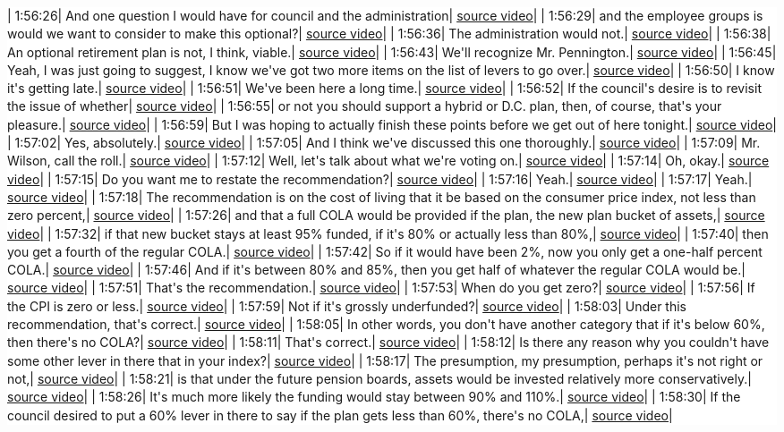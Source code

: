 | 1:56:26| And one question I would have for council and the administration| [source video](https://archive.org/details/citycouncilworkshop120514pension?start=6986)|
| 1:56:29| and the employee groups is would we want to consider to make this optional?| [source video](https://archive.org/details/citycouncilworkshop120514pension?start=6989)|
| 1:56:36| The administration would not.| [source video](https://archive.org/details/citycouncilworkshop120514pension?start=6996)|
| 1:56:38| An optional retirement plan is not, I think, viable.| [source video](https://archive.org/details/citycouncilworkshop120514pension?start=6998)|
| 1:56:43| We'll recognize Mr. Pennington.| [source video](https://archive.org/details/citycouncilworkshop120514pension?start=7003)|
| 1:56:45| Yeah, I was just going to suggest, I know we've got two more items on the list of levers to go over.| [source video](https://archive.org/details/citycouncilworkshop120514pension?start=7005)|
| 1:56:50| I know it's getting late.| [source video](https://archive.org/details/citycouncilworkshop120514pension?start=7010)|
| 1:56:51| We've been here a long time.| [source video](https://archive.org/details/citycouncilworkshop120514pension?start=7011)|
| 1:56:52| If the council's desire is to revisit the issue of whether| [source video](https://archive.org/details/citycouncilworkshop120514pension?start=7012)|
| 1:56:55| or not you should support a hybrid or D.C. plan, then, of course, that's your pleasure.| [source video](https://archive.org/details/citycouncilworkshop120514pension?start=7015)|
| 1:56:59| But I was hoping to actually finish these points before we get out of here tonight.| [source video](https://archive.org/details/citycouncilworkshop120514pension?start=7019)|
| 1:57:02| Yes, absolutely.| [source video](https://archive.org/details/citycouncilworkshop120514pension?start=7022)|
| 1:57:05| And I think we've discussed this one thoroughly.| [source video](https://archive.org/details/citycouncilworkshop120514pension?start=7025)|
| 1:57:09| Mr. Wilson, call the roll.| [source video](https://archive.org/details/citycouncilworkshop120514pension?start=7029)|
| 1:57:12| Well, let's talk about what we're voting on.| [source video](https://archive.org/details/citycouncilworkshop120514pension?start=7032)|
| 1:57:14| Oh, okay.| [source video](https://archive.org/details/citycouncilworkshop120514pension?start=7034)|
| 1:57:15| Do you want me to restate the recommendation?| [source video](https://archive.org/details/citycouncilworkshop120514pension?start=7035)|
| 1:57:16| Yeah.| [source video](https://archive.org/details/citycouncilworkshop120514pension?start=7036)|
| 1:57:17| Yeah.| [source video](https://archive.org/details/citycouncilworkshop120514pension?start=7037)|
| 1:57:18| The recommendation is on the cost of living that it be based on the consumer price index, not less than zero percent,| [source video](https://archive.org/details/citycouncilworkshop120514pension?start=7038)|
| 1:57:26| and that a full COLA would be provided if the plan, the new plan bucket of assets,| [source video](https://archive.org/details/citycouncilworkshop120514pension?start=7046)|
| 1:57:32| if that new bucket stays at least 95% funded, if it's 80% or actually less than 80%,| [source video](https://archive.org/details/citycouncilworkshop120514pension?start=7052)|
| 1:57:40| then you get a fourth of the regular COLA.| [source video](https://archive.org/details/citycouncilworkshop120514pension?start=7060)|
| 1:57:42| So if it would have been 2%, now you only get a one-half percent COLA.| [source video](https://archive.org/details/citycouncilworkshop120514pension?start=7062)|
| 1:57:46| And if it's between 80% and 85%, then you get half of whatever the regular COLA would be.| [source video](https://archive.org/details/citycouncilworkshop120514pension?start=7066)|
| 1:57:51| That's the recommendation.| [source video](https://archive.org/details/citycouncilworkshop120514pension?start=7071)|
| 1:57:53| When do you get zero?| [source video](https://archive.org/details/citycouncilworkshop120514pension?start=7073)|
| 1:57:56| If the CPI is zero or less.| [source video](https://archive.org/details/citycouncilworkshop120514pension?start=7076)|
| 1:57:59| Not if it's grossly underfunded?| [source video](https://archive.org/details/citycouncilworkshop120514pension?start=7079)|
| 1:58:03| Under this recommendation, that's correct.| [source video](https://archive.org/details/citycouncilworkshop120514pension?start=7083)|
| 1:58:05| In other words, you don't have another category that if it's below 60%, then there's no COLA?| [source video](https://archive.org/details/citycouncilworkshop120514pension?start=7085)|
| 1:58:11| That's correct.| [source video](https://archive.org/details/citycouncilworkshop120514pension?start=7091)|
| 1:58:12| Is there any reason why you couldn't have some other lever in there that in your index?| [source video](https://archive.org/details/citycouncilworkshop120514pension?start=7092)|
| 1:58:17| The presumption, my presumption, perhaps it's not right or not,| [source video](https://archive.org/details/citycouncilworkshop120514pension?start=7097)|
| 1:58:21| is that under the future pension boards, assets would be invested relatively more conservatively.| [source video](https://archive.org/details/citycouncilworkshop120514pension?start=7101)|
| 1:58:26| It's much more likely the funding would stay between 90% and 110%.| [source video](https://archive.org/details/citycouncilworkshop120514pension?start=7106)|
| 1:58:30| If the council desired to put a 60% lever in there to say if the plan gets less than 60%, there's no COLA,| [source video](https://archive.org/details/citycouncilworkshop120514pension?start=7110)|